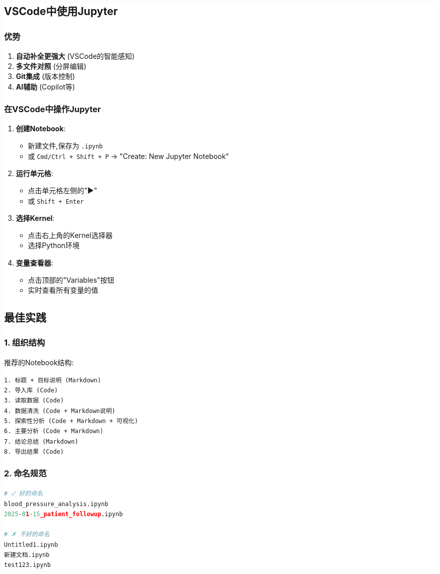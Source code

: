 ## VSCode中使用Jupyter

### 优势

1. **自动补全更强大** (VSCode的智能感知)
2. **多文件对照** (分屏编辑)
3. **Git集成** (版本控制)
4. **AI辅助** (Copilot等)

### 在VSCode中操作Jupyter

1. **创建Notebook**:
   - 新建文件,保存为 `.ipynb`
   - 或 `Cmd/Ctrl + Shift + P` → "Create: New Jupyter Notebook"

2. **运行单元格**:
   - 点击单元格左侧的"▶"
   - 或 `Shift + Enter`

3. **选择Kernel**:
   - 点击右上角的Kernel选择器
   - 选择Python环境

4. **变量查看器**:
   - 点击顶部的"Variables"按钮
   - 实时查看所有变量的值

## 最佳实践

### 1. 组织结构

推荐的Notebook结构:
```
1. 标题 + 目标说明 (Markdown)
2. 导入库 (Code)
3. 读取数据 (Code)
4. 数据清洗 (Code + Markdown说明)
5. 探索性分析 (Code + Markdown + 可视化)
6. 主要分析 (Code + Markdown)
7. 结论总结 (Markdown)
8. 导出结果 (Code)
```

### 2. 命名规范

```python
# ✓ 好的命名
blood_pressure_analysis.ipynb
2025-01-15_patient_followup.ipynb

# ✗ 不好的命名
Untitled1.ipynb
新建文档.ipynb
test123.ipynb
```
